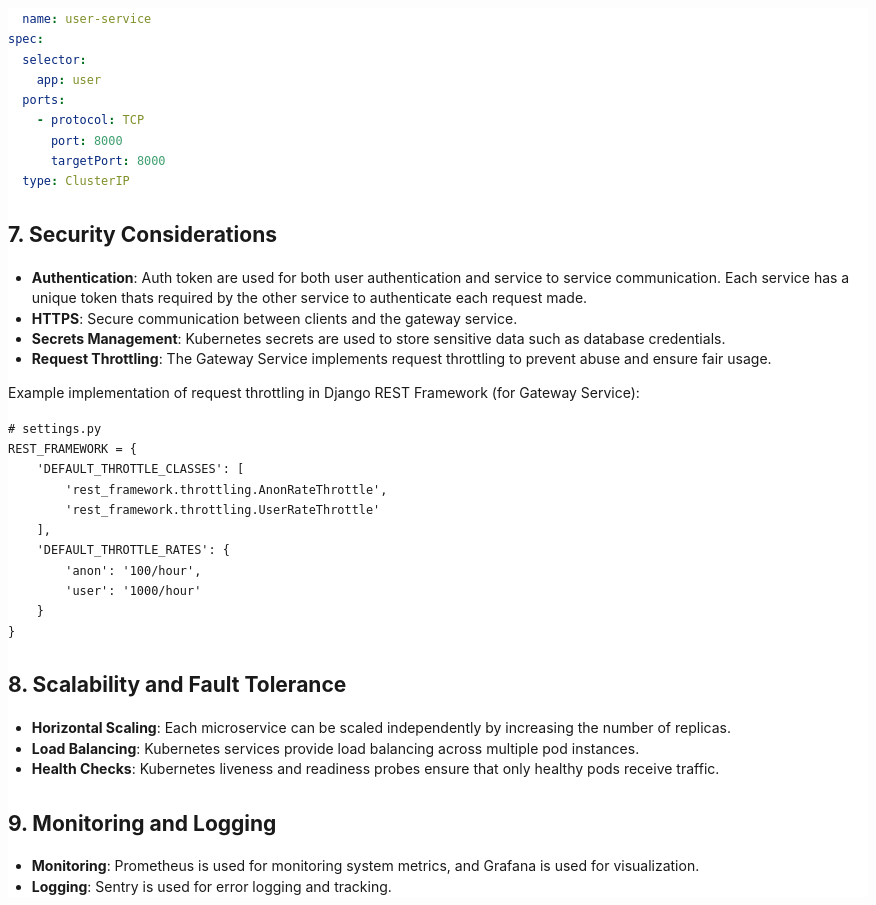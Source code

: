 ```yaml
  name: user-service
spec:
  selector:
    app: user
  ports:
    - protocol: TCP
      port: 8000
      targetPort: 8000
  type: ClusterIP

```

## 7. Security Considerations

- **Authentication**: Auth token are used for both user authentication and service to service communication. Each service has a unique token thats required by the other service to authenticate each request made.
- **HTTPS**: Secure communication between clients and the gateway service.
- **Secrets Management**: Kubernetes secrets are used to store sensitive data such as database credentials.
- **Request Throttling**: The Gateway Service implements request throttling to prevent abuse and ensure fair usage.
  
Example implementation of request throttling in Django REST Framework (for Gateway Service):
```
# settings.py
REST_FRAMEWORK = {
    'DEFAULT_THROTTLE_CLASSES': [
        'rest_framework.throttling.AnonRateThrottle',
        'rest_framework.throttling.UserRateThrottle'
    ],
    'DEFAULT_THROTTLE_RATES': {
        'anon': '100/hour',
        'user': '1000/hour'
    }
}
```

## 8. Scalability and Fault Tolerance

- **Horizontal Scaling**: Each microservice can be scaled independently by increasing the number of replicas.
- **Load Balancing**: Kubernetes services provide load balancing across multiple pod instances.
- **Health Checks**: Kubernetes liveness and readiness probes ensure that only healthy pods receive traffic.

## 9. Monitoring and Logging

- **Monitoring**: Prometheus is used for monitoring system metrics, and Grafana is used for visualization.
- **Logging**: Sentry is used for error logging and tracking.
